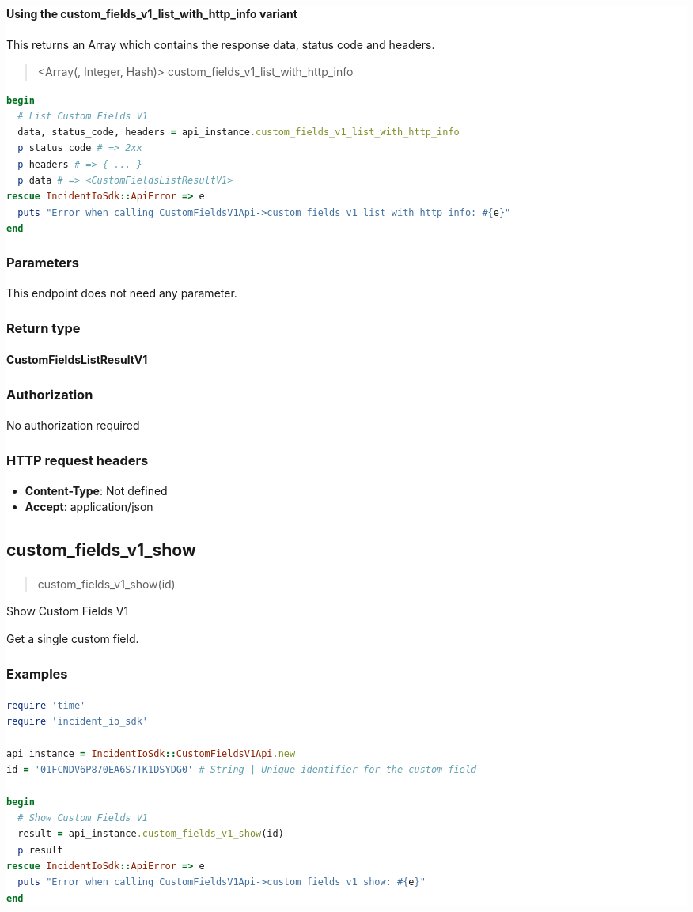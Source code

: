 #### Using the custom_fields_v1_list_with_http_info variant

This returns an Array which contains the response data, status code and headers.

> <Array(<CustomFieldsListResultV1>, Integer, Hash)> custom_fields_v1_list_with_http_info

```ruby
begin
  # List Custom Fields V1
  data, status_code, headers = api_instance.custom_fields_v1_list_with_http_info
  p status_code # => 2xx
  p headers # => { ... }
  p data # => <CustomFieldsListResultV1>
rescue IncidentIoSdk::ApiError => e
  puts "Error when calling CustomFieldsV1Api->custom_fields_v1_list_with_http_info: #{e}"
end
```

### Parameters

This endpoint does not need any parameter.

### Return type

[**CustomFieldsListResultV1**](CustomFieldsListResultV1.md)

### Authorization

No authorization required

### HTTP request headers

- **Content-Type**: Not defined
- **Accept**: application/json


## custom_fields_v1_show

> <CustomFieldsShowResultV1> custom_fields_v1_show(id)

Show Custom Fields V1

Get a single custom field.

### Examples

```ruby
require 'time'
require 'incident_io_sdk'

api_instance = IncidentIoSdk::CustomFieldsV1Api.new
id = '01FCNDV6P870EA6S7TK1DSYDG0' # String | Unique identifier for the custom field

begin
  # Show Custom Fields V1
  result = api_instance.custom_fields_v1_show(id)
  p result
rescue IncidentIoSdk::ApiError => e
  puts "Error when calling CustomFieldsV1Api->custom_fields_v1_show: #{e}"
end
```

